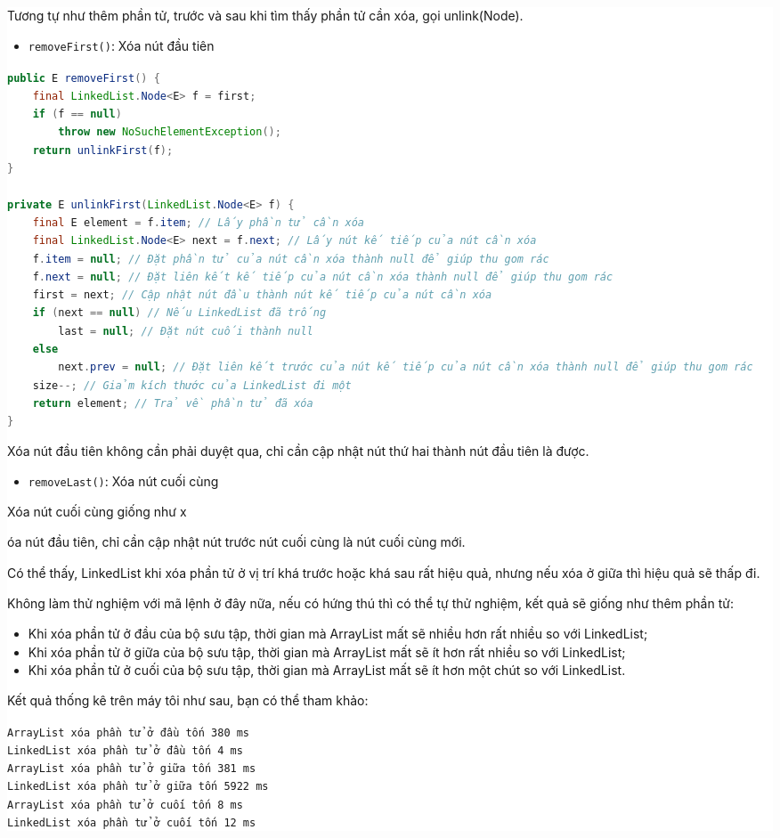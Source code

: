 ```java
```

Tương tự như thêm phần tử, trước và sau khi tìm thấy phần tử cần xóa, gọi unlink(Node).

- `removeFirst()`: Xóa nút đầu tiên

```java
public E removeFirst() {
    final LinkedList.Node<E> f = first;
    if (f == null)
        throw new NoSuchElementException();
    return unlinkFirst(f);
}

private E unlinkFirst(LinkedList.Node<E> f) {
    final E element = f.item; // Lấy phần tử cần xóa
    final LinkedList.Node<E> next = f.next; // Lấy nút kế tiếp của nút cần xóa
    f.item = null; // Đặt phần tử của nút cần xóa thành null để giúp thu gom rác
    f.next = null; // Đặt liên kết kế tiếp của nút cần xóa thành null để giúp thu gom rác
    first = next; // Cập nhật nút đầu thành nút kế tiếp của nút cần xóa
    if (next == null) // Nếu LinkedList đã trống
        last = null; // Đặt nút cuối thành null
    else
        next.prev = null; // Đặt liên kết trước của nút kế tiếp của nút cần xóa thành null để giúp thu gom rác
    size--; // Giảm kích thước của LinkedList đi một
    return element; // Trả về phần tử đã xóa
}
```

Xóa nút đầu tiên không cần phải duyệt qua, chỉ cần cập nhật nút thứ hai thành nút đầu tiên là được.

- `removeLast()`: Xóa nút cuối cùng

Xóa nút cuối cùng giống như x

óa nút đầu tiên, chỉ cần cập nhật nút trước nút cuối cùng là nút cuối cùng mới.

Có thể thấy, LinkedList khi xóa phần tử ở vị trí khá trước hoặc khá sau rất hiệu quả, nhưng nếu xóa ở giữa thì hiệu quả sẽ thấp đi.

Không làm thử nghiệm với mã lệnh ở đây nữa, nếu có hứng thú thì có thể tự thử nghiệm, kết quả sẽ giống như thêm phần tử:

- Khi xóa phần tử ở đầu của bộ sưu tập, thời gian mà ArrayList mất sẽ nhiều hơn rất nhiều so với LinkedList;
- Khi xóa phần tử ở giữa của bộ sưu tập, thời gian mà ArrayList mất sẽ ít hơn rất nhiều so với LinkedList;
- Khi xóa phần tử ở cuối của bộ sưu tập, thời gian mà ArrayList mất sẽ ít hơn một chút so với LinkedList.

Kết quả thống kê trên máy tôi như sau, bạn có thể tham khảo:

```
ArrayList xóa phần tử ở đầu tốn 380 ms
LinkedList xóa phần tử ở đầu tốn 4 ms
ArrayList xóa phần tử ở giữa tốn 381 ms
LinkedList xóa phần tử ở giữa tốn 5922 ms
ArrayList xóa phần tử ở cuối tốn 8 ms
LinkedList xóa phần tử ở cuối tốn 12 ms
```
